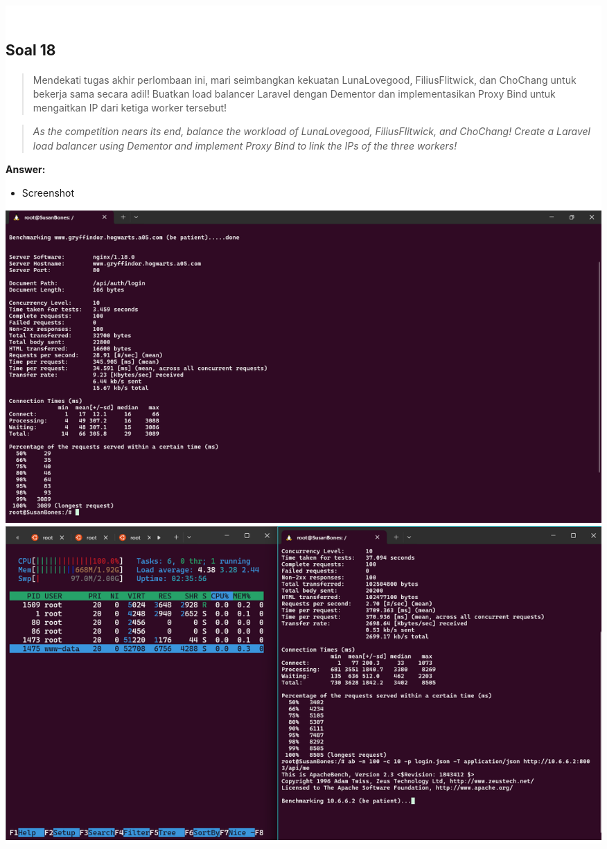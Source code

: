 <br>

## Soal 18

> Mendekati tugas akhir perlombaan ini, mari seimbangkan kekuatan LunaLovegood, FiliusFlitwick, dan ChoChang untuk bekerja sama secara adil! Buatkan load balancer Laravel dengan Dementor dan implementasikan Proxy Bind untuk mengaitkan IP dari ketiga worker tersebut!

> _As the competition nears its end, balance the workload of LunaLovegood, FiliusFlitwick, and ChoChang! Create a Laravel load balancer using Dementor and implement Proxy Bind to link the IPs of the three workers!_

**Answer:**

- Screenshot

![alt text](/assets/img/NOMOR18-1.png)
![alt text](/assets/img/NOMOR18-2.png)
